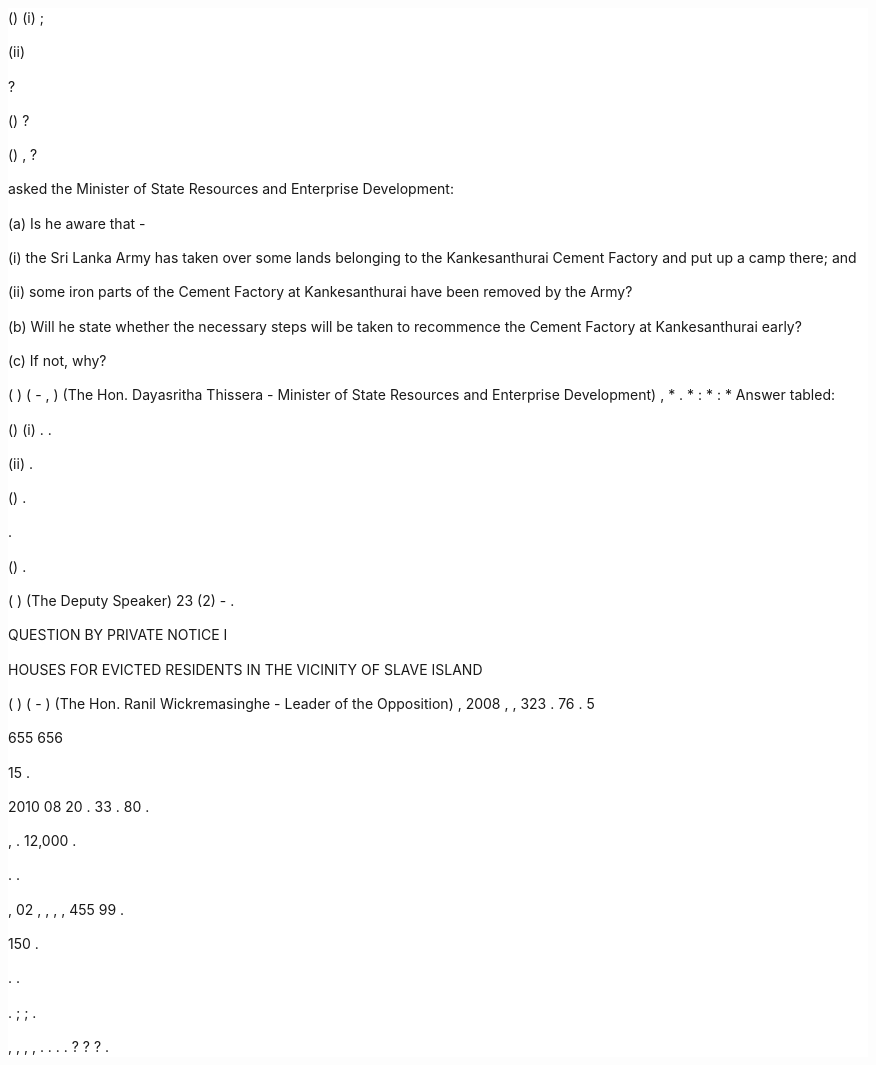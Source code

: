 () (i) ;

(ii)

?

() ?

() , ?

asked the Minister of State Resources and Enterprise Development:

(a) Is he aware that -

(i) the Sri Lanka Army has taken over some lands belonging to the Kankesanthurai Cement Factory and put up a camp there; and

(ii) some iron parts of the Cement Factory at Kankesanthurai have been removed by the Army?

(b) Will he state whether the necessary steps will be taken to recommence the Cement Factory at Kankesanthurai early?

(c) If not, why?

( ) ( - , ) (The Hon. Dayasritha Thissera - Minister of State Resources and Enterprise Development) , * . * : * : * Answer tabled:

() (i) . .

(ii) .

() .

.

() .

( ) (The Deputy Speaker) 23 (2) - .

QUESTION BY PRIVATE NOTICE I

HOUSES FOR EVICTED RESIDENTS IN THE VICINITY OF SLAVE ISLAND

( ) ( - ) (The Hon. Ranil Wickremasinghe - Leader of the Opposition) , 2008 , , 323 . 76 . 5

655 656

15 .

2010 08 20 . 33 . 80 .

, . 12,000 .

. .

, 02 , , , , 455 99 .

150 .

. .

. ; ; .

, , , , . . . . ? ? ? .
